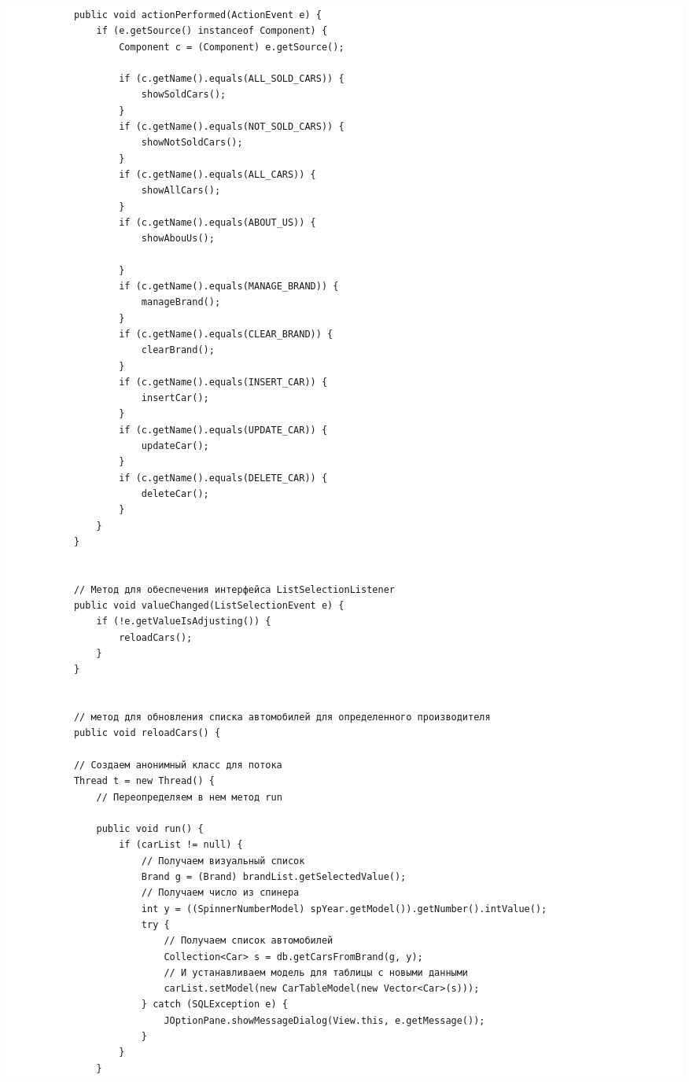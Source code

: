                 public void actionPerformed(ActionEvent e) {
                    if (e.getSource() instanceof Component) {
                        Component c = (Component) e.getSource();

                        if (c.getName().equals(ALL_SOLD_CARS)) {
                            showSoldCars();
                        }
                        if (c.getName().equals(NOT_SOLD_CARS)) {
                            showNotSoldCars();
                        }
                        if (c.getName().equals(ALL_CARS)) {
                            showAllCars();
                        }
                        if (c.getName().equals(ABOUT_US)) {
                            showAbouUs();
                            
                        }
                        if (c.getName().equals(MANAGE_BRAND)) {
                            manageBrand();
                        }
                        if (c.getName().equals(CLEAR_BRAND)) {
                            clearBrand();
                        }
                        if (c.getName().equals(INSERT_CAR)) {
                            insertCar();
                        }
                        if (c.getName().equals(UPDATE_CAR)) {
                            updateCar();
                        }
                        if (c.getName().equals(DELETE_CAR)) {
                            deleteCar();
                        }
                    }
                }
             
             
                // Метод для обеспечения интерфейса ListSelectionListener
                public void valueChanged(ListSelectionEvent e) {
                    if (!e.getValueIsAdjusting()) {
                        reloadCars();
                    }
                }
                   
            
                // метод для обновления списка автомобилей для определенного производителя
                public void reloadCars() {
            
                // Создаем анонимный класс для потока
                Thread t = new Thread() {
                    // Переопределяем в нем метод run

                    public void run() {
                        if (carList != null) {
                            // Получаем визуальный список
                            Brand g = (Brand) brandList.getSelectedValue();
                            // Получаем число из спинера
                            int y = ((SpinnerNumberModel) spYear.getModel()).getNumber().intValue();
                            try {
                                // Получаем список автомобилей
                                Collection<Car> s = db.getCarsFromBrand(g, y);
                                // И устанавливаем модель для таблицы с новыми данными
                                carList.setModel(new CarTableModel(new Vector<Car>(s)));
                            } catch (SQLException e) {
                                JOptionPane.showMessageDialog(View.this, e.getMessage());
                            }
                        }
                    }
